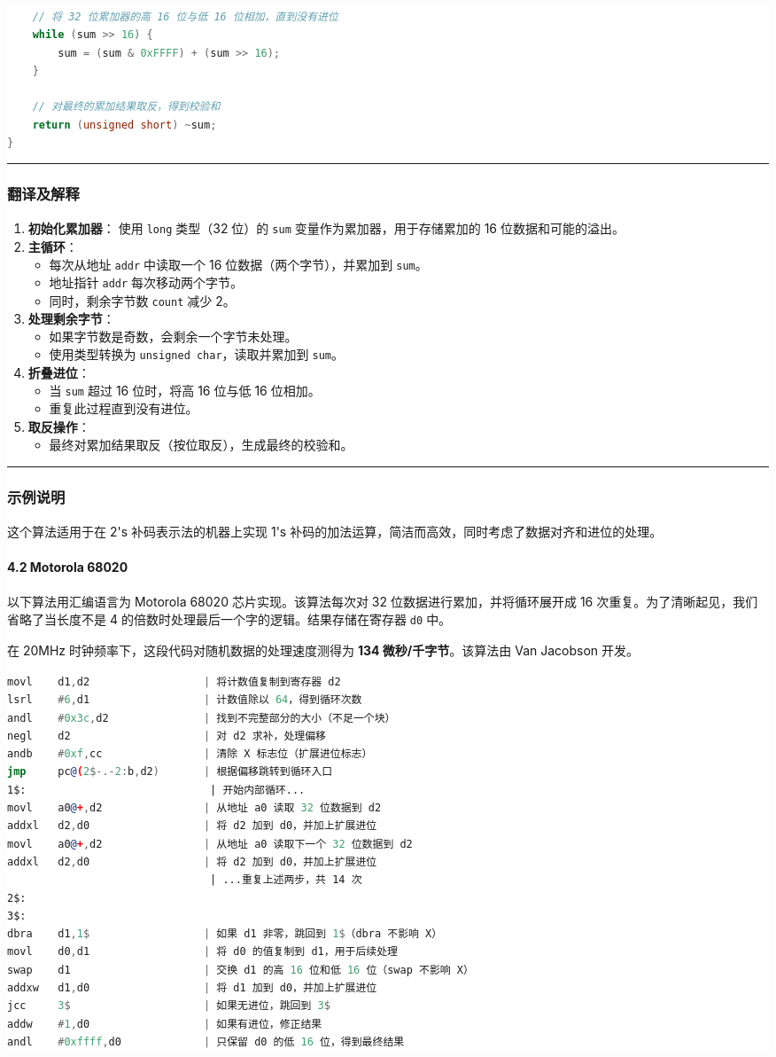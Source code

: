 ```c
    // 将 32 位累加器的高 16 位与低 16 位相加，直到没有进位
    while (sum >> 16) {
        sum = (sum & 0xFFFF) + (sum >> 16);
    }

    // 对最终的累加结果取反，得到校验和
    return (unsigned short) ~sum;
}
```

------

### 翻译及解释

1. **初始化累加器**： 使用 `long` 类型（32 位）的 `sum` 变量作为累加器，用于存储累加的 16 位数据和可能的溢出。
2. **主循环**：
   - 每次从地址 `addr` 中读取一个 16 位数据（两个字节），并累加到 `sum`。
   - 地址指针 `addr` 每次移动两个字节。
   - 同时，剩余字节数 `count` 减少 2。
3. **处理剩余字节**：
   - 如果字节数是奇数，会剩余一个字节未处理。
   - 使用类型转换为 `unsigned char`，读取并累加到 `sum`。
4. **折叠进位**：
   - 当 `sum` 超过 16 位时，将高 16 位与低 16 位相加。
   - 重复此过程直到没有进位。
5. **取反操作**：
   - 最终对累加结果取反（按位取反），生成最终的校验和。

------

### 示例说明

这个算法适用于在 2's 补码表示法的机器上实现 1's 补码的加法运算，简洁而高效，同时考虑了数据对齐和进位的处理。

#### 4.2 Motorola 68020

以下算法用汇编语言为 Motorola 68020 芯片实现。该算法每次对 32 位数据进行累加，并将循环展开成 16 次重复。为了清晰起见，我们省略了当长度不是 4 的倍数时处理最后一个字的逻辑。结果存储在寄存器 `d0` 中。

在 20MHz 时钟频率下，这段代码对随机数据的处理速度测得为 **134 微秒/千字节**。该算法由 Van Jacobson 开发。

```asm
movl    d1,d2                  | 将计数值复制到寄存器 d2
lsrl    #6,d1                  | 计数值除以 64，得到循环次数
andl    #0x3c,d2               | 找到不完整部分的大小（不足一个块）
negl    d2                     | 对 d2 求补，处理偏移
andb    #0xf,cc                | 清除 X 标志位（扩展进位标志）
jmp     pc@(2$-.-2:b,d2)       | 根据偏移跳转到循环入口
1$:                             | 开始内部循环...
movl    a0@+,d2                | 从地址 a0 读取 32 位数据到 d2
addxl   d2,d0                  | 将 d2 加到 d0，并加上扩展进位
movl    a0@+,d2                | 从地址 a0 读取下一个 32 位数据到 d2
addxl   d2,d0                  | 将 d2 加到 d0，并加上扩展进位
                                | ...重复上述两步，共 14 次
2$:
3$:
dbra    d1,1$                  | 如果 d1 非零，跳回到 1$（dbra 不影响 X）
movl    d0,d1                  | 将 d0 的值复制到 d1，用于后续处理
swap    d1                     | 交换 d1 的高 16 位和低 16 位（swap 不影响 X）
addxw   d1,d0                  | 将 d1 加到 d0，并加上扩展进位
jcc     3$                     | 如果无进位，跳回到 3$
addw    #1,d0                  | 如果有进位，修正结果
andl    #0xffff,d0             | 只保留 d0 的低 16 位，得到最终结果
```
